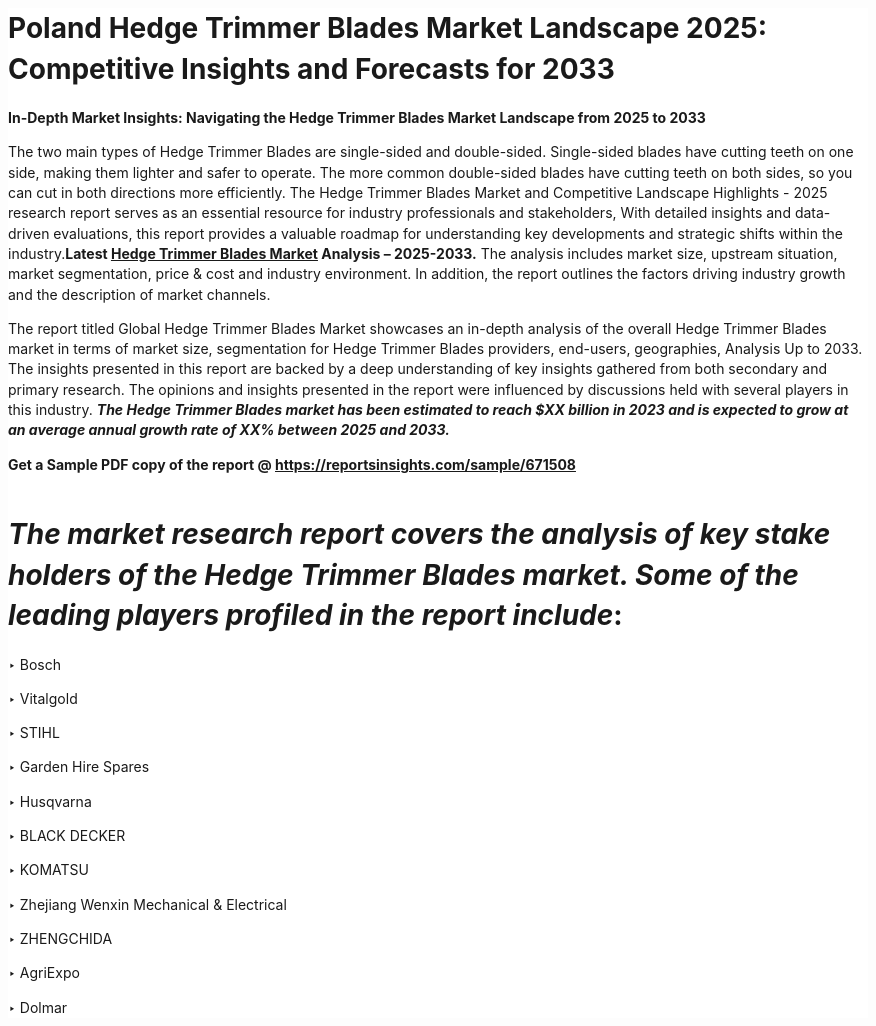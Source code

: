 # Poland Hedge Trimmer Blades Market Landscape 2025: Competitive Insights and Forecasts for 2033

<strong>In-Depth Market Insights: Navigating the Hedge Trimmer Blades Market Landscape from 2025 to 2033</strong></p>

The two main types of Hedge Trimmer Blades are single-sided and double-sided. Single-sided blades have cutting teeth on one side, making them lighter and safer to operate. The more common double-sided blades have cutting teeth on both sides, so you can cut in both directions more efficiently. The Hedge Trimmer Blades Market and Competitive Landscape Highlights - 2025 research report serves as an essential resource for industry professionals and stakeholders, With detailed insights and data-driven evaluations, this report provides a valuable roadmap for understanding key developments and strategic shifts within the industry.<strong>Latest <a href=https://www.reportsinsights.com/sample/671508>Hedge Trimmer Blades Market</a> Analysis – 2025-2033.</strong>  The analysis includes market size, upstream situation, market segmentation, price & cost and industry environment. In addition, the report outlines the factors driving industry growth and the description of market channels.

The report titled Global Hedge Trimmer Blades Market showcases an in-depth analysis of the overall Hedge Trimmer Blades market in terms of market size, segmentation for Hedge Trimmer Blades providers, end-users, geographies, Analysis Up to 2033. The insights presented in this report are backed by a deep understanding of key insights gathered from both secondary and primary research. The opinions and insights presented in the report were influenced by discussions held with several players in this industry. <strong><em>The Hedge Trimmer Blades market has been estimated to reach $XX billion in 2023 and is expected to grow at an average annual growth rate of XX% between 2025 and 2033.</em></strong>

<strong>Get a Sample PDF copy of the report @ <a href=https://reportsinsights.com/sample/671508>https://reportsinsights.com/sample/671508</a></strong>

# <strong><em>The market research report covers the analysis of key stake holders of the Hedge Trimmer Blades market. Some of the leading players profiled in the report include</em></strong>: 

‣ Bosch

‣ Vitalgold

‣ STIHL

‣ Garden Hire Spares

‣ Husqvarna

‣ BLACK DECKER

‣ KOMATSU

‣ Zhejiang Wenxin Mechanical & Electrical

‣ ZHENGCHIDA

‣ AgriExpo

‣ Dolmar
